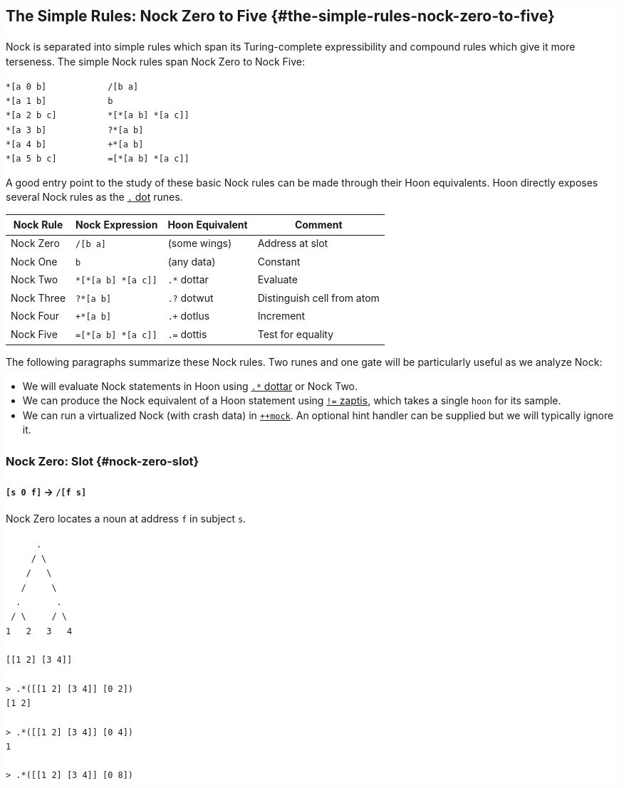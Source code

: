 
## The Simple Rules:  Nock Zero to Five {#the-simple-rules-nock-zero-to-five}

Nock is separated into simple rules which span its Turing-complete expressibility and compound rules which give it more terseness. The simple Nock rules span Nock Zero to Nock Five:

```
*[a 0 b]            /[b a]
*[a 1 b]            b
*[a 2 b c]          *[*[a b] *[a c]]
*[a 3 b]            ?*[a b]
*[a 4 b]            +*[a b]
*[a 5 b c]          =[*[a b] *[a c]]
```

A good entry point to the study of these basic Nock rules can be made through their Hoon equivalents. Hoon directly exposes several Nock rules as the [`.` dot](../../hoon/reference/rune/dot.md) runes.

| Nock Rule | Nock Expression | Hoon Equivalent | Comment |
| -- | -- | -- | -- |
| Nock Zero | `/[b a]` | (some wings) | Address at slot |
| Nock One | `b` | (any data) | Constant |
| Nock Two | `*[*[a b] *[a c]]` | `.*` dottar | Evaluate |
| Nock Three | `?*[a b]` | `.?` dotwut | Distinguish cell from atom |
| Nock Four | `+*[a b]` | `.+` dotlus | Increment |
| Nock Five | `=[*[a b] *[a c]]` | `.=` dottis | Test for equality |

The following paragraphs summarize these Nock rules. Two runes and one gate will be particularly useful as we analyze Nock:

- We will evaluate Nock statements in Hoon using [`.*` dottar](/hoon/reference/rune/dot#-dottar) or Nock Two.
- We can produce the Nock equivalent of a Hoon statement using [`!=` zaptis](/hoon/reference/rune/zap#-zaptis), which takes a single `hoon` for its sample.
- We can run a virtualized Nock (with crash data) in [`++mock`](/hoon/reference/stdlib/4n#mock). An optional hint handler can be supplied but we will typically ignore it.

### Nock Zero:  Slot {#nock-zero-slot}
#### `[s 0 f]` → `/[f s]`

Nock Zero locates a noun at address `f` in subject `s`.

```nock
      .
     / \
    /   \
   /     \
  .       .
 / \     / \
1   2   3   4

[[1 2] [3 4]]

> .*([[1 2] [3 4]] [0 2])
[1 2]

> .*([[1 2] [3 4]] [0 4])
1

> .*([[1 2] [3 4]] [0 8])
```